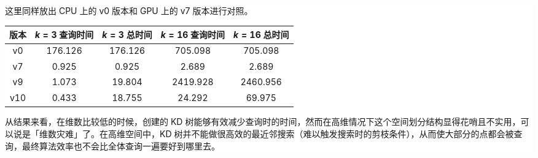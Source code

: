 这里同样放出 CPU 上的 v0 版本和 GPU 上的 v7 版本进行对照。

| 版本 | $k=3$ 查询时间 | $k=3$ 总时间 | $k=16$ 查询时间 | $k=16$ 总时间 |
| :--: | :------------: | :----------: | :-------------: | :-----------: |
|  v0  |    176.126     |   176.126    |     705.098     |    705.098    |
|  v7  |     0.925      |    0.925     |      2.689      |     2.689     |
|  v9  |     1.073      |    19.804    |    2419.928     |   2460.956    |
| v10  |     0.433      |    18.755    |     24.292      |    69.975     |

从结果来看，在维数比较低的时候，创建的 KD 树能够有效减少查询时的时间，然而在高维情况下这个空间划分结构显得花哨且不实用，可以说是「维数灾难」了。在高维空间中，KD 树并不能做很高效的最近邻搜索（难以触发搜索时的剪枝条件），从而使大部分的点都会被查询，最终算法效率也不会比全体查询一遍要好到哪里去。

[可视化]: https://Mizuno-Ai.wu-kan.cn/assets/image/2021/01/26/BTHAIDEJ4oey1SX.png
[成绩]: https://Mizuno-Ai.wu-kan.cn/assets/image/2021/01/26/ozpW62bBFV9Cykl.png

